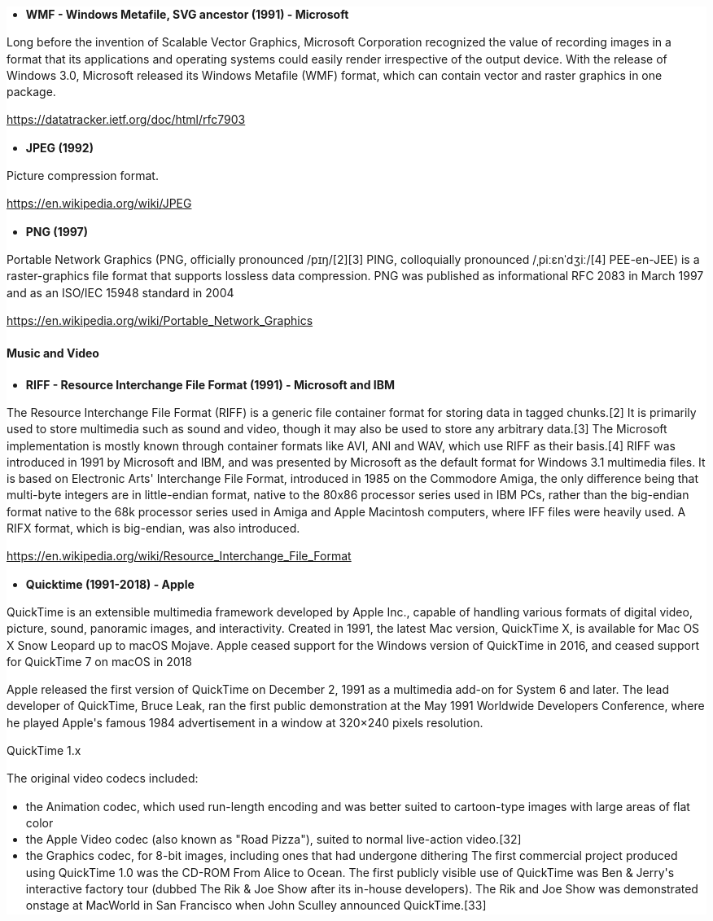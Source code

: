 - **WMF - Windows Metafile, SVG ancestor (1991) - Microsoft**

Long before the invention of Scalable Vector Graphics, Microsoft Corporation recognized the value of recording images in a format that its applications and operating systems could easily render irrespective of the output device.  With the release of Windows 3.0, Microsoft released its Windows Metafile (WMF) format, which can contain vector and raster graphics in one package.  

https://datatracker.ietf.org/doc/html/rfc7903

- **JPEG (1992)**

Picture compression format.

https://en.wikipedia.org/wiki/JPEG

- **PNG (1997)** 

Portable Network Graphics (PNG, officially pronounced /pɪŋ/[2][3] PING, colloquially pronounced /ˌpiːɛnˈdʒiː/[4] PEE-en-JEE) is a raster-graphics file format that supports lossless data compression.
PNG was published as informational RFC 2083 in March 1997 and as an ISO/IEC 15948 standard in 2004

https://en.wikipedia.org/wiki/Portable_Network_Graphics

#### Music and Video

- **RIFF - Resource Interchange File Format (1991) - Microsoft and IBM**

The Resource Interchange File Format (RIFF) is a generic file container format for storing data in tagged chunks.[2] It is primarily used to store multimedia such as sound and video, though it may also be used to store any arbitrary data.[3]
The Microsoft implementation is mostly known through container formats like AVI, ANI and WAV, which use RIFF as their basis.[4]
RIFF was introduced in 1991 by Microsoft and IBM, and was presented by Microsoft as the default format for Windows 3.1 multimedia files. It is based on Electronic Arts' Interchange File Format, introduced in 1985 on the Commodore Amiga, the only difference being that multi-byte integers are in little-endian format, native to the 80x86 processor series used in IBM PCs, rather than the big-endian format native to the 68k processor series used in Amiga and Apple Macintosh computers, where IFF files were heavily used. A RIFX format, which is big-endian, was also introduced.

https://en.wikipedia.org/wiki/Resource_Interchange_File_Format

- **Quicktime (1991-2018) - Apple**

QuickTime is an extensible multimedia framework developed by Apple Inc., capable of handling various formats of digital video, picture, sound, panoramic images, and interactivity. Created in 1991, the latest Mac version, QuickTime X, is available for Mac OS X Snow Leopard up to macOS Mojave. Apple ceased support for the Windows version of QuickTime in 2016, and ceased support for QuickTime 7 on macOS in 2018

Apple released the first version of QuickTime on December 2, 1991 as a multimedia add-on for System 6 and later. The lead developer of QuickTime, Bruce Leak, ran the first public demonstration at the May 1991 Worldwide Developers Conference, where he played Apple's famous 1984 advertisement in a window at 320×240 pixels resolution.

QuickTime 1.x

The original video codecs included:
  * the Animation codec, which used run-length encoding and was better suited to cartoon-type images with large areas of flat color
  * the Apple Video codec (also known as "Road Pizza"), suited to normal live-action video.[32]
  * the Graphics codec, for 8-bit images, including ones that had undergone dithering
The first commercial project produced using QuickTime 1.0 was the CD-ROM From Alice to Ocean. The first publicly visible use of QuickTime was Ben & Jerry's interactive factory tour (dubbed The Rik & Joe Show after its in-house developers). The Rik and Joe Show was demonstrated onstage at MacWorld in San Francisco when John Sculley announced QuickTime.[33]
